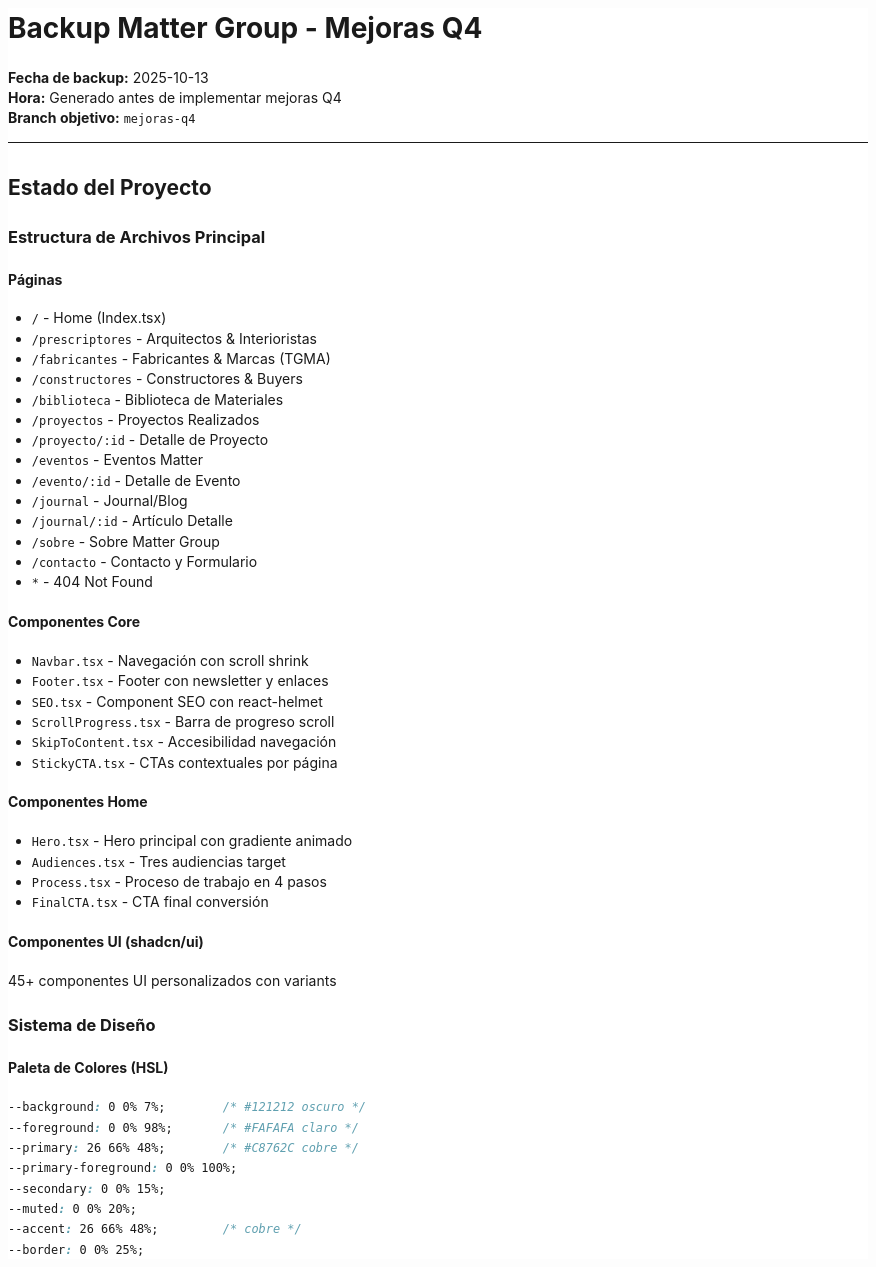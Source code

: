 # Backup Matter Group - Mejoras Q4

**Fecha de backup:** 2025-10-13  
**Hora:** Generado antes de implementar mejoras Q4  
**Branch objetivo:** `mejoras-q4`

---

## Estado del Proyecto

### Estructura de Archivos Principal

#### Páginas
- `/` - Home (Index.tsx)
- `/prescriptores` - Arquitectos & Interioristas
- `/fabricantes` - Fabricantes & Marcas (TGMA)
- `/constructores` - Constructores & Buyers
- `/biblioteca` - Biblioteca de Materiales
- `/proyectos` - Proyectos Realizados
- `/proyecto/:id` - Detalle de Proyecto
- `/eventos` - Eventos Matter
- `/evento/:id` - Detalle de Evento
- `/journal` - Journal/Blog
- `/journal/:id` - Artículo Detalle
- `/sobre` - Sobre Matter Group
- `/contacto` - Contacto y Formulario
- `*` - 404 Not Found

#### Componentes Core
- `Navbar.tsx` - Navegación con scroll shrink
- `Footer.tsx` - Footer con newsletter y enlaces
- `SEO.tsx` - Component SEO con react-helmet
- `ScrollProgress.tsx` - Barra de progreso scroll
- `SkipToContent.tsx` - Accesibilidad navegación
- `StickyCTA.tsx` - CTAs contextuales por página

#### Componentes Home
- `Hero.tsx` - Hero principal con gradiente animado
- `Audiences.tsx` - Tres audiencias target
- `Process.tsx` - Proceso de trabajo en 4 pasos
- `FinalCTA.tsx` - CTA final conversión

#### Componentes UI (shadcn/ui)
45+ componentes UI personalizados con variants

### Sistema de Diseño

#### Paleta de Colores (HSL)
```css
--background: 0 0% 7%;        /* #121212 oscuro */
--foreground: 0 0% 98%;       /* #FAFAFA claro */
--primary: 26 66% 48%;        /* #C8762C cobre */
--primary-foreground: 0 0% 100%;
--secondary: 0 0% 15%;
--muted: 0 0% 20%;
--accent: 26 66% 48%;         /* cobre */
--border: 0 0% 25%;
```
